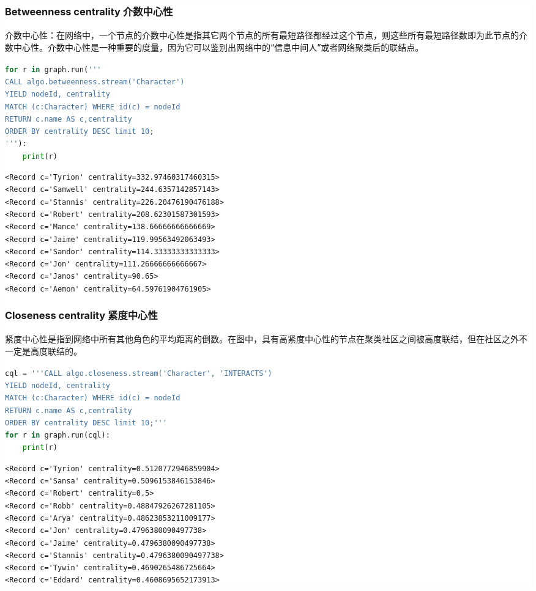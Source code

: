 
### Betweenness centrality 介数中心性
介数中心性：在网络中，一个节点的介数中心性是指其它两个节点的所有最短路径都经过这个节点，则这些所有最短路径数即为此节点的介数中心性。介数中心性是一种重要的度量，因为它可以鉴别出网络中的“信息中间人”或者网络聚类后的联结点。


```python
for r in graph.run('''
CALL algo.betweenness.stream('Character')
YIELD nodeId, centrality
MATCH (c:Character) WHERE id(c) = nodeId
RETURN c.name AS c,centrality
ORDER BY centrality DESC limit 10;
'''):
    print(r)
```

    <Record c='Tyrion' centrality=332.97460317460315>
    <Record c='Samwell' centrality=244.6357142857143>
    <Record c='Stannis' centrality=226.20476190476188>
    <Record c='Robert' centrality=208.62301587301593>
    <Record c='Mance' centrality=138.66666666666669>
    <Record c='Jaime' centrality=119.99563492063493>
    <Record c='Sandor' centrality=114.33333333333333>
    <Record c='Jon' centrality=111.26666666666667>
    <Record c='Janos' centrality=90.65>
    <Record c='Aemon' centrality=64.59761904761905>
    

### Closeness centrality 紧度中心性
紧度中心性是指到网络中所有其他角色的平均距离的倒数。在图中，具有高紧度中心性的节点在聚类社区之间被高度联结，但在社区之外不一定是高度联结的。


```python
cql = '''CALL algo.closeness.stream('Character', 'INTERACTS')
YIELD nodeId, centrality
MATCH (c:Character) WHERE id(c) = nodeId
RETURN c.name AS c,centrality
ORDER BY centrality DESC limit 10;'''
for r in graph.run(cql):
    print(r)
```

    <Record c='Tyrion' centrality=0.5120772946859904>
    <Record c='Sansa' centrality=0.5096153846153846>
    <Record c='Robert' centrality=0.5>
    <Record c='Robb' centrality=0.48847926267281105>
    <Record c='Arya' centrality=0.48623853211009177>
    <Record c='Jon' centrality=0.4796380090497738>
    <Record c='Jaime' centrality=0.4796380090497738>
    <Record c='Stannis' centrality=0.4796380090497738>
    <Record c='Tywin' centrality=0.4690265486725664>
    <Record c='Eddard' centrality=0.4608695652173913>
    
